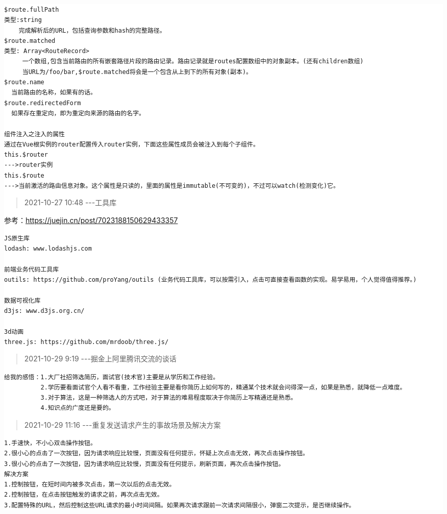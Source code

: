 ```
$route.fullPath
类型:string
    完成解析后的URL，包括查询参数和hash的完整路径。
$route.matched
类型: Array<RouteRecord>
     一个数组,包含当前路由的所有嵌套路径片段的路由记录。路由记录就是routes配置数组中的对象副本。(还有children数组)
     当URL为/foo/bar,$route.matched将会是一个包含从上到下的所有对象(副本)。
$route.name
  当前路由的名称，如果有的话。
$route.redirectedForm
  如果存在重定向，即为重定向来源的路由的名字。
  
组件注入之注入的属性
通过在Vue根实例的router配置传入router实例，下面这些属性成员会被注入到每个子组件。
this.$router
--->router实例
this.$route
--->当前激活的路由信息对象。这个属性是只读的，里面的属性是immutable(不可变的)，不过可以watch(检测变化)它。
```

> 2021-10-27  10:48   ---工具库

参考：https://juejin.cn/post/7023188150629433357

```
JS原生库
lodash: www.lodashjs.com

前端业务代码工具库
outils: https://github.com/proYang/outils (业务代码工具库，可以按需引入，点击可直接查看函数的实现。易学易用，个人觉得值得推荐。)

数据可视化库
d3js: www.d3js.org.cn/

3d动画
three.js: https://github.com/mrdoob/three.js/

```

> 2021-10-29  9:19   ---掘金上阿里腾讯交流的谈话

```
给我的感悟：1.大厂社招筛选简历，面试官(技术官)主要是从学历和工作经验。
          2.学历要看面试官个人看不看重，工作经验主要是看你简历上如何写的，精通某个技术就会问得深一点，如果是熟悉，就降低一点难度。
          3.对于算法，这是一种筛选人的方式吧，对于算法的难易程度取决于你简历上写精通还是熟悉。
          4.知识点的广度还是要的。
```

> 2021-10-29  11:16   ---重复发送请求产生的事故场景及解决方案

```
1.手速快，不小心双击操作按钮。
2.很小心的点击了一次按钮，因为请求响应比较慢，页面没有任何提示，怀疑上次点击无效，再次点击操作按钮。
3.很小心的点击了一次按钮，因为请求响应比较慢，页面没有任何提示，刷新页面，再次点击操作按钮。
解决方案
1.控制按钮，在短时间内被多次点击，第一次以后的点击无效。
2.控制按钮，在点击按钮触发的请求之前，再次点击无效。
3.配置特殊的URL，然后控制这些URL请求的最小时间间隔。如果再次请求跟前一次请求间隔很小，弹窗二次提示，是否继续操作。
```
